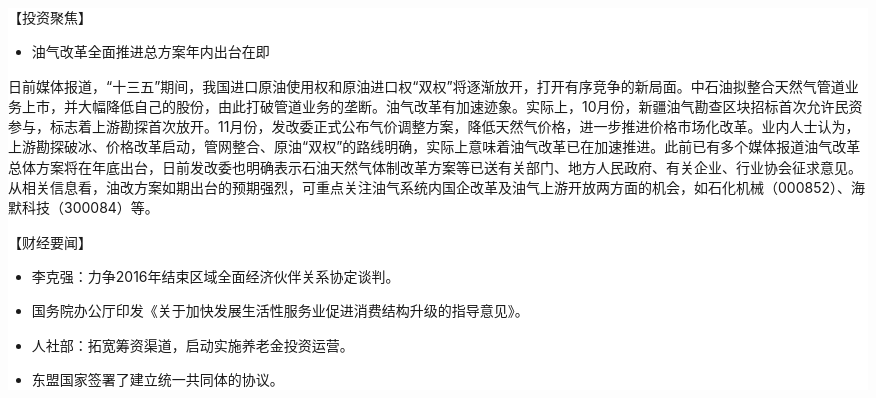 
【投资聚焦】


 - 油气改革全面推进总方案年内出台在即

日前媒体报道，“十三五”期间，我国进口原油使用权和原油进口权“双权”将逐渐放开，打开有序竞争的新局面。中石油拟整合天然气管道业务上市，并大幅降低自己的股份，由此打破管道业务的垄断。油气改革有加速迹象。实际上，10月份，新疆油气勘查区块招标首次允许民资参与，标志着上游勘探首次放开。11月份，发改委正式公布气价调整方案，降低天然气价格，进一步推进价格市场化改革。业内人士认为，上游勘探破冰、价格改革启动，管网整合、原油“双权”的路线明确，实际上意味着油气改革已在加速推进。此前已有多个媒体报道油气改革总体方案将在年底出台，日前发改委也明确表示石油天然气体制改革方案等已送有关部门、地方人民政府、有关企业、行业协会征求意见。从相关信息看，油改方案如期出台的预期强烈，可重点关注油气系统内国企改革及油气上游开放两方面的机会，如石化机械（000852）、海默科技（300084）等。






























    































    

【财经要闻】


 - 李克强：力争2016年结束区域全面经济伙伴关系协定谈判。

 - 国务院办公厅印发《关于加快发展生活性服务业促进消费结构升级的指导意见》。

 - 人社部：拓宽筹资渠道，启动实施养老金投资运营。

 - 东盟国家签署了建立统一共同体的协议。
